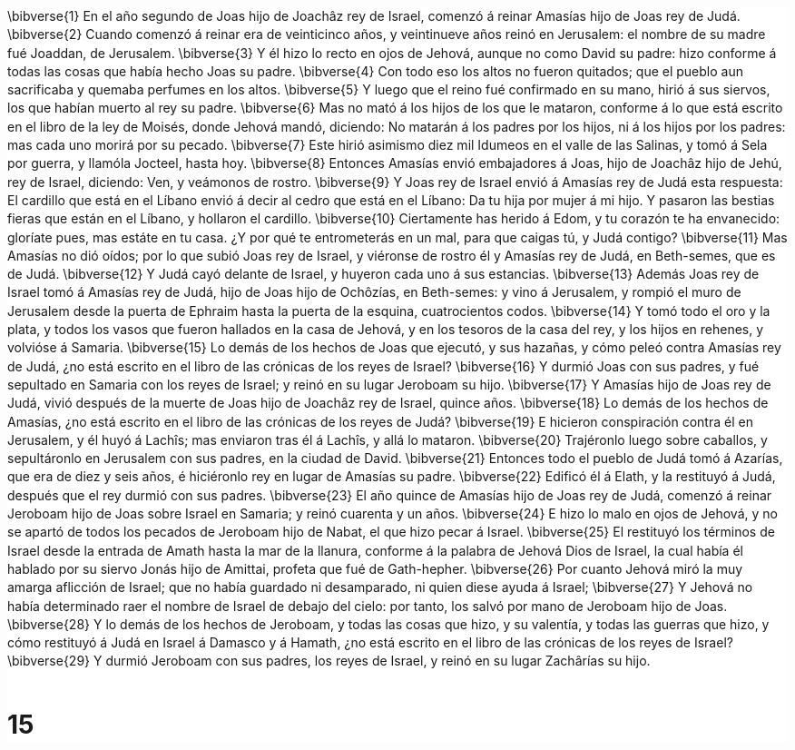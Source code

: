 \bibverse{1} En el año segundo de Joas hijo de Joachâz rey de Israel, comenzó á reinar Amasías hijo de Joas rey de Judá. \bibverse{2} Cuando comenzó á reinar era de veinticinco años, y veintinueve años reinó en Jerusalem: el nombre de su madre fué Joaddan, de Jerusalem. \bibverse{3} Y él hizo lo recto en ojos de Jehová, aunque no como David su padre: hizo conforme á todas las cosas que había hecho Joas su padre. \bibverse{4} Con todo eso los altos no fueron quitados; que el pueblo aun sacrificaba y quemaba perfumes en los altos. \bibverse{5} Y luego que el reino fué confirmado en su mano, hirió á sus siervos, los que habían muerto al rey su padre. \bibverse{6} Mas no mató á los hijos de los que le mataron, conforme á lo que está escrito en el libro de la ley de Moisés, donde Jehová mandó, diciendo: No matarán á los padres por los hijos, ni á los hijos por los padres: mas cada uno morirá por su pecado. \bibverse{7} Este hirió asimismo diez mil Idumeos en el valle de las Salinas, y tomó á Sela por guerra, y llamóla Jocteel, hasta hoy. \bibverse{8} Entonces Amasías envió embajadores á Joas, hijo de Joachâz hijo de Jehú, rey de Israel, diciendo: Ven, y veámonos de rostro. \bibverse{9} Y Joas rey de Israel envió á Amasías rey de Judá esta respuesta: El cardillo que está en el Líbano envió á decir al cedro que está en el Líbano: Da tu hija por mujer á mi hijo. Y pasaron las bestias fieras que están en el Líbano, y hollaron el cardillo. \bibverse{10} Ciertamente has herido á Edom, y tu corazón te ha envanecido: gloríate pues, mas estáte en tu casa. ¿Y por qué te entrometerás en un mal, para que caigas tú, y Judá contigo? \bibverse{11} Mas Amasías no dió oídos; por lo que subió Joas rey de Israel, y viéronse de rostro él y Amasías rey de Judá, en Beth-semes, que es de Judá. \bibverse{12} Y Judá cayó delante de Israel, y huyeron cada uno á sus estancias. \bibverse{13} Además Joas rey de Israel tomó á Amasías rey de Judá, hijo de Joas hijo de Ochôzías, en Beth-semes: y vino á Jerusalem, y rompió el muro de Jerusalem desde la puerta de Ephraim hasta la puerta de la esquina, cuatrocientos codos. \bibverse{14} Y tomó todo el oro y la plata, y todos los vasos que fueron hallados en la casa de Jehová, y en los tesoros de la casa del rey, y los hijos en rehenes, y volvióse á Samaria. \bibverse{15} Lo demás de los hechos de Joas que ejecutó, y sus hazañas, y cómo peleó contra Amasías rey de Judá, ¿no está escrito en el libro de las crónicas de los reyes de Israel? \bibverse{16} Y durmió Joas con sus padres, y fué sepultado en Samaria con los reyes de Israel; y reinó en su lugar Jeroboam su hijo. \bibverse{17} Y Amasías hijo de Joas rey de Judá, vivió después de la muerte de Joas hijo de Joachâz rey de Israel, quince años. \bibverse{18} Lo demás de los hechos de Amasías, ¿no está escrito en el libro de las crónicas de los reyes de Judá? \bibverse{19} E hicieron conspiración contra él en Jerusalem, y él huyó á Lachîs; mas enviaron tras él á Lachîs, y allá lo mataron. \bibverse{20} Trajéronlo luego sobre caballos, y sepultáronlo en Jerusalem con sus padres, en la ciudad de David. \bibverse{21} Entonces todo el pueblo de Judá tomó á Azarías, que era de diez y seis años, é hiciéronlo rey en lugar de Amasías su padre. \bibverse{22} Edificó él á Elath, y la restituyó á Judá, después que el rey durmió con sus padres. \bibverse{23} El año quince de Amasías hijo de Joas rey de Judá, comenzó á reinar Jeroboam hijo de Joas sobre Israel en Samaria; y reinó cuarenta y un años. \bibverse{24} E hizo lo malo en ojos de Jehová, y no se apartó de todos los pecados de Jeroboam hijo de Nabat, el que hizo pecar á Israel. \bibverse{25} El restituyó los términos de Israel desde la entrada de Amath hasta la mar de la llanura, conforme á la palabra de Jehová Dios de Israel, la cual había él hablado por su siervo Jonás hijo de Amittai, profeta que fué de Gath-hepher. \bibverse{26} Por cuanto Jehová miró la muy amarga aflicción de Israel; que no había guardado ni desamparado, ni quien diese ayuda á Israel; \bibverse{27} Y Jehová no había determinado raer el nombre de Israel de debajo del cielo: por tanto, los salvó por mano de Jeroboam hijo de Joas. \bibverse{28} Y lo demás de los hechos de Jeroboam, y todas las cosas que hizo, y su valentía, y todas las guerras que hizo, y cómo restituyó á Judá en Israel á Damasco y á Hamath, ¿no está escrito en el libro de las crónicas de los reyes de Israel? \bibverse{29} Y durmió Jeroboam con sus padres, los reyes de Israel, y reinó en su lugar Zachârías su hijo. 

# 15 